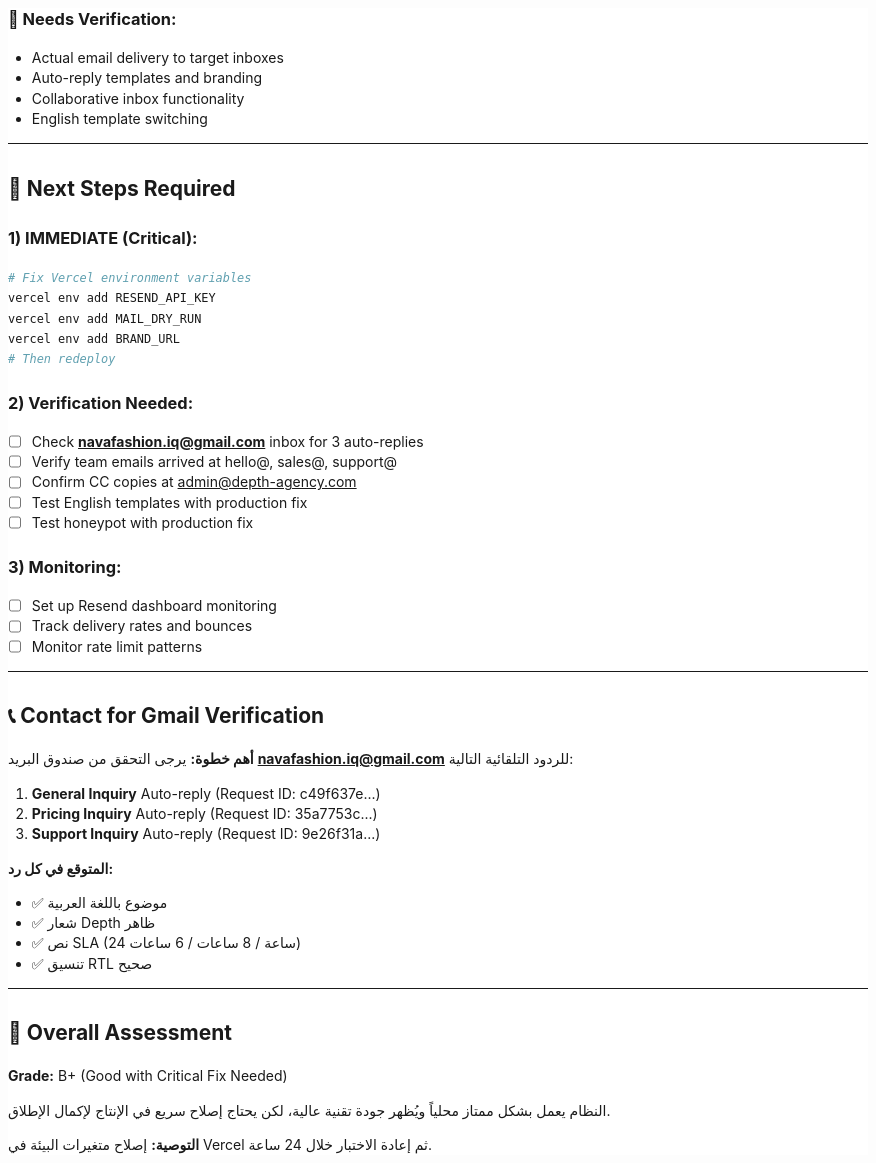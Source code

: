 ### 🔧 Needs Verification:
- Actual email delivery to target inboxes
- Auto-reply templates and branding
- Collaborative inbox functionality
- English template switching

---

## 🎯 Next Steps Required

### 1) IMMEDIATE (Critical):
```bash
# Fix Vercel environment variables
vercel env add RESEND_API_KEY
vercel env add MAIL_DRY_RUN
vercel env add BRAND_URL
# Then redeploy
```

### 2) Verification Needed:
- [ ] Check **navafashion.iq@gmail.com** inbox for 3 auto-replies
- [ ] Verify team emails arrived at hello@, sales@, support@  
- [ ] Confirm CC copies at admin@depth-agency.com
- [ ] Test English templates with production fix
- [ ] Test honeypot with production fix

### 3) Monitoring:
- [ ] Set up Resend dashboard monitoring
- [ ] Track delivery rates and bounces
- [ ] Monitor rate limit patterns

---

## 📞 Contact for Gmail Verification

**أهم خطوة:** يرجى التحقق من صندوق البريد **navafashion.iq@gmail.com** للردود التلقائية التالية:

1. **General Inquiry** Auto-reply (Request ID: c49f637e...)
2. **Pricing Inquiry** Auto-reply (Request ID: 35a7753c...)  
3. **Support Inquiry** Auto-reply (Request ID: 9e26f31a...)

**المتوقع في كل رد:**
- ✅ موضوع باللغة العربية
- ✅ شعار Depth ظاهر
- ✅ نص SLA (24 ساعة / 8 ساعات / 6 ساعات)
- ✅ تنسيق RTL صحيح

---

## 🏁 Overall Assessment

**Grade:** B+ (Good with Critical Fix Needed)

النظام يعمل بشكل ممتاز محلياً ويُظهر جودة تقنية عالية، لكن يحتاج إصلاح سريع في الإنتاج لإكمال الإطلاق.

**التوصية:** إصلاح متغيرات البيئة في Vercel ثم إعادة الاختبار خلال 24 ساعة.
